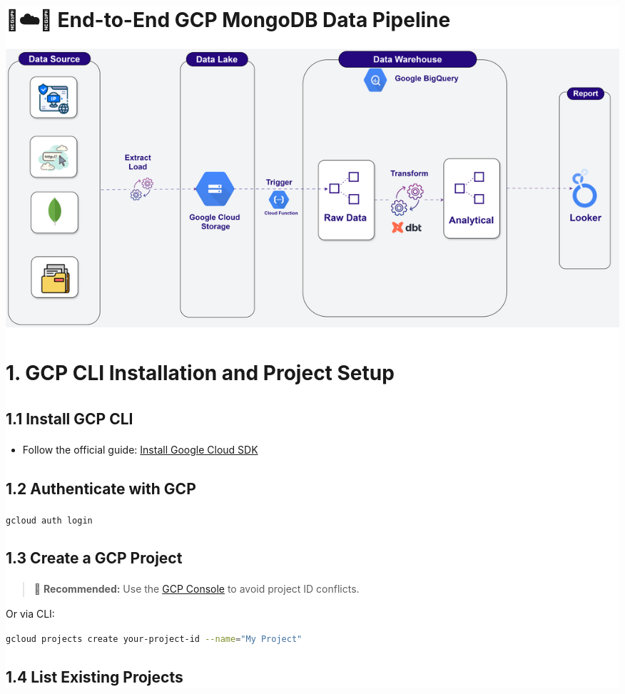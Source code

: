 
# 🔄☁️💾 End-to-End GCP MongoDB Data Pipeline
![Data Pipeline](https://github.com/haison19952013/Data-Engineering-Journey/blob/1f9bfd773dda05482e27913ff622f6932acf85b0/Project_056/pipeline.svg)
# 1. GCP CLI Installation and Project Setup

## 1.1 Install GCP CLI

* Follow the official guide: [Install Google Cloud SDK](https://cloud.google.com/sdk/docs/install-sdk)

## 1.2 Authenticate with GCP

```bash
gcloud auth login
```

## 1.3 Create a GCP Project

> 🔸 **Recommended:** Use the [GCP Console](https://console.cloud.google.com/projectcreate) to avoid project ID conflicts.

Or via CLI:

```bash
gcloud projects create your-project-id --name="My Project"
```

## 1.4 List Existing Projects
